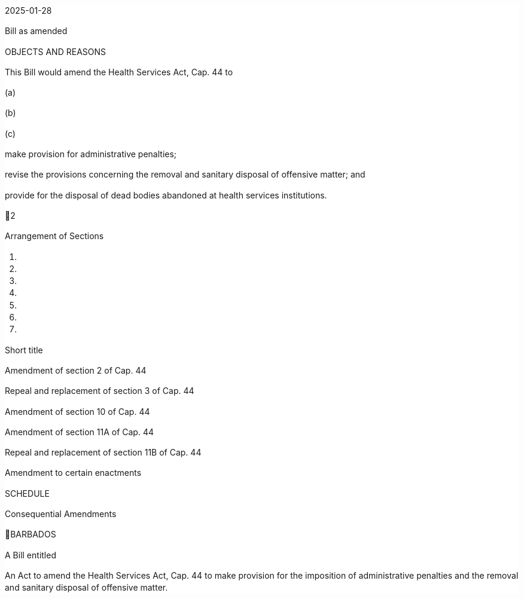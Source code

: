 2025-01-28

Bill as amended

OBJECTS AND REASONS

This Bill would amend the Health Services Act, Cap. 44 to

(a)

(b)

(c)

make provision for administrative penalties;

revise the provisions concerning the removal and sanitary disposal of
offensive matter; and

provide for the disposal of dead bodies abandoned at health services
institutions.

2

Arrangement of Sections

1.

2.

3.

4.

5.

6.

7.

Short title

Amendment of section 2 of Cap. 44

Repeal and replacement of section 3 of Cap. 44

Amendment of section 10 of Cap. 44

Amendment of section 11A of Cap. 44

Repeal and replacement of section 11B of Cap. 44

Amendment to certain enactments

SCHEDULE

Consequential Amendments

BARBADOS

A Bill entitled

An Act to amend the Health Services Act, Cap. 44 to make provision for the
imposition of administrative penalties and the removal and sanitary disposal
of offensive matter.
